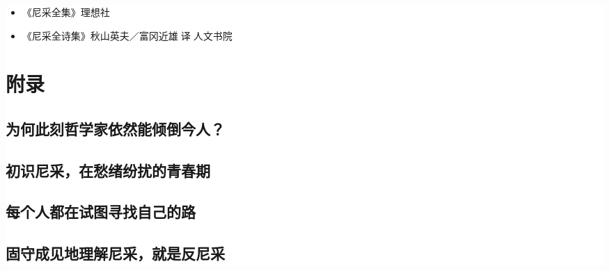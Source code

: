 - 《尼采全集》理想社

- 《尼采全诗集》秋山英夫／富冈近雄 译 人文书院

# 附录

## 为何此刻哲学家依然能倾倒今人？

<div class="p">
<div class="wavy">


</div>
</div>


## 初识尼采，在愁绪纷扰的青春期

<div class="p">
<div class="wavy">


</div>
</div>


## 每个人都在试图寻找自己的路

<div class="p">
<div class="wavy">


</div>
</div>


## 固守成见地理解尼采，就是反尼采

<div class="p">
<div class="wavy">


